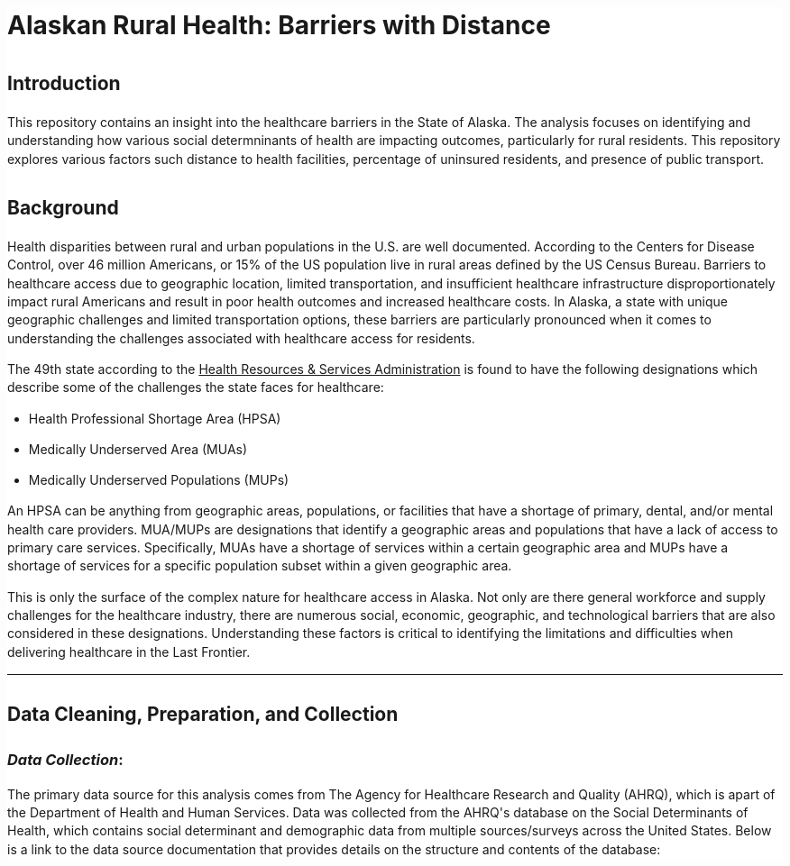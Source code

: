 # Alaskan Rural Health: Barriers with Distance

## Introduction

This repository contains an insight into the healthcare barriers in the State of Alaska. The analysis focuses on identifying and understanding how various social determninants of health are impacting outcomes, particularly for rural residents. This repository explores various factors such distance to health facilities, percentage of uninsured residents, and presence of public transport. 

## Background

Health disparities between rural and urban populations in the U.S. are well documented. According to the Centers for Disease Control, over 46 million Americans, or 15% of the US population live in rural areas defined by the US Census Bureau. Barriers to healthcare access due to geographic location, limited transportation, and insufficient healthcare infrastructure disproportionately impact rural Americans and result in poor health outcomes and increased healthcare costs. In Alaska, a state with unique geographic challenges and limited transportation options, these barriers are particularly pronounced when it comes to understanding the challenges associated with healthcare access for residents. 

The 49th state according to the [Health Resources & Services Administration](https://data.hrsa.gov/tools/shortage-area) is found to have the following designations which describe some of the challenges the state faces for healthcare:

* Health Professional Shortage Area (HPSA)

* Medically Underserved Area (MUAs)

* Medically Underserved Populations (MUPs)

An HPSA can be anything from geographic areas, populations, or facilities that have a shortage of primary, dental, and/or mental health care providers. MUA/MUPs are designations that identify a geographic areas and populations that have a lack of access to primary care services. Specifically, MUAs have a shortage of services within a certain geographic area and MUPs have a shortage of services for a specific population subset within a given geographic area. 

This is only the surface of the complex nature for healthcare access in Alaska. Not only are there general workforce and supply challenges for the healthcare industry, there are numerous social, economic, geographic, and technological barriers that are also considered in these designations. Understanding these factors is critical to identifying the limitations and difficulties when delivering healthcare in the Last Frontier. 
___
## Data Cleaning, Preparation, and Collection

### *Data Collection*:

The primary data source for this analysis comes from The Agency for Healthcare Research and Quality (AHRQ), which is apart of the Department of Health and Human Services. Data was collected from the AHRQ's database on the Social Determinants of Health, which contains social determinant and demographic data from multiple sources/surveys across the United States. Below is a link to the data source documentation that provides details on the structure and contents of the database:

